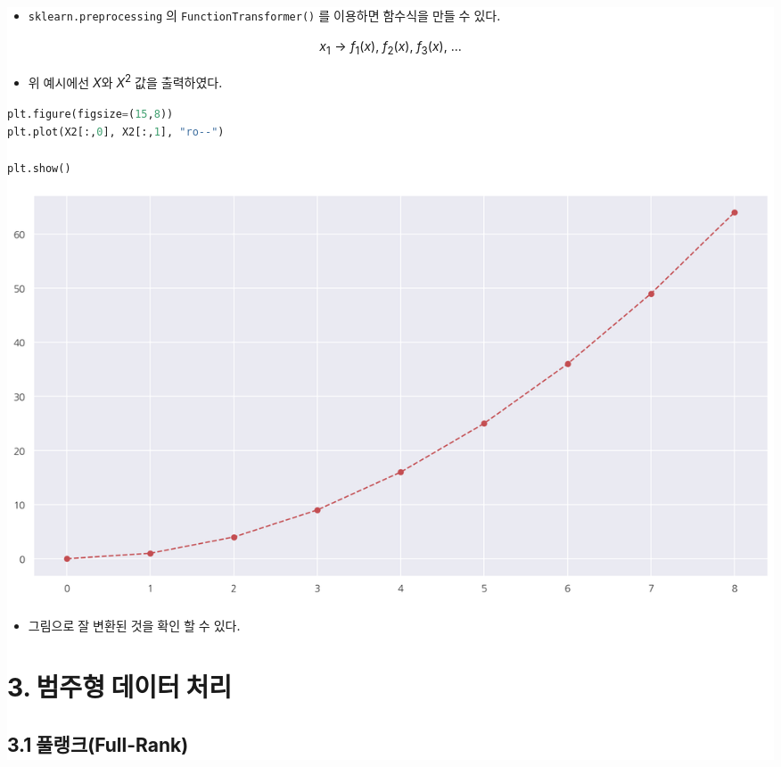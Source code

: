 

- `sklearn.preprocessing` 의 `FunctionTransformer()` 를 이용하면 함수식을 만들 수 있다.


$$
x_1 \rightarrow f_1(x), \ f_2(x), \ f_3(x), \ ...
$$


- 위 예시에선 $X$와 $X^2$ 값을 출력하였다.


```python
plt.figure(figsize=(15,8))
plt.plot(X2[:,0], X2[:,1], "ro--")

plt.show()
```


    
![png](../../assets/images/post_images/2021-06-11-05/output_84_0.png)
    


- 그림으로 잘 변환된 것을 확인 할 수 있다.

# 3. 범주형 데이터 처리

## 3.1 풀랭크(Full-Rank)

